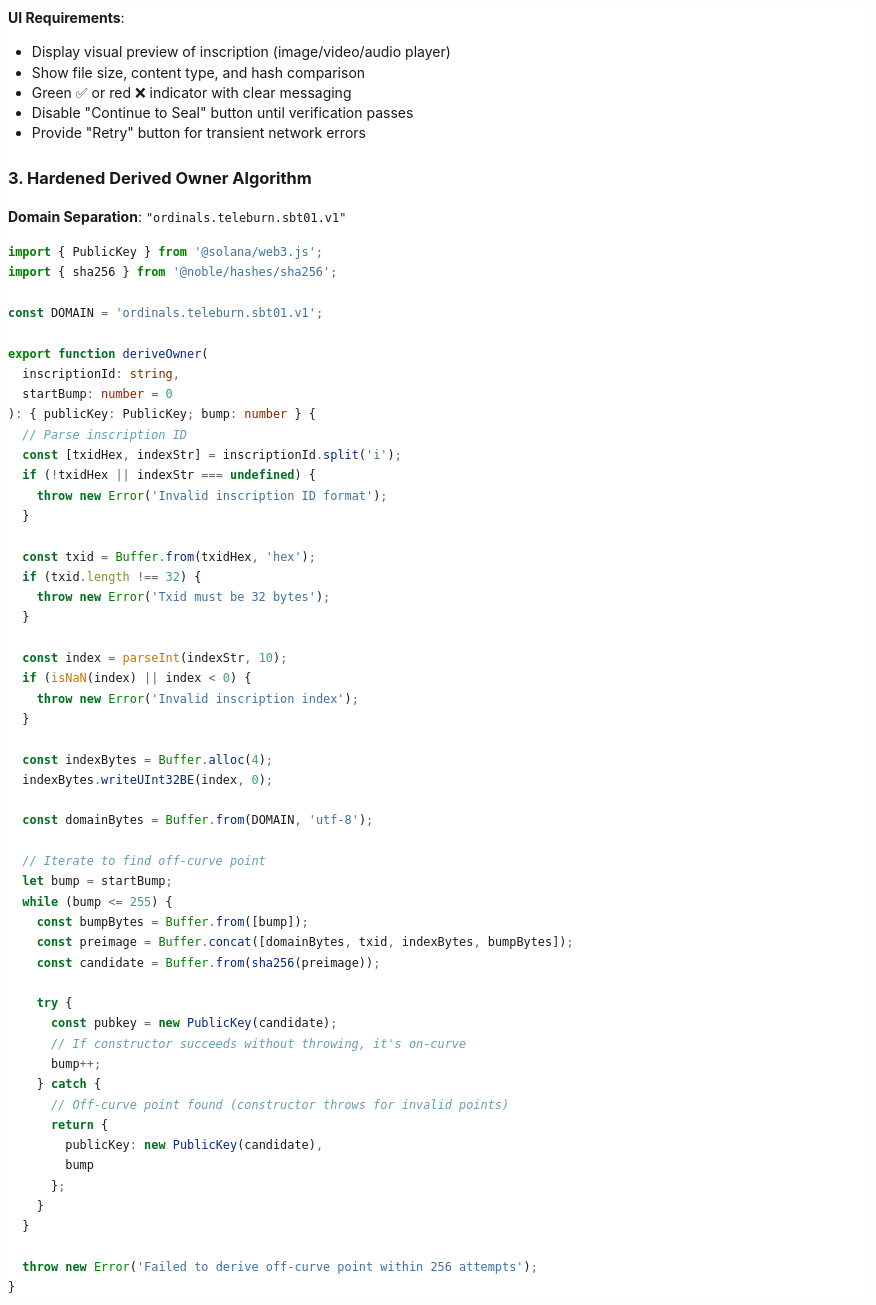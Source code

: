 **UI Requirements**:
- Display visual preview of inscription (image/video/audio player)
- Show file size, content type, and hash comparison
- Green ✅ or red ❌ indicator with clear messaging
- Disable "Continue to Seal" button until verification passes
- Provide "Retry" button for transient network errors

### 3. Hardened Derived Owner Algorithm

**Domain Separation**: `"ordinals.teleburn.sbt01.v1"`

```typescript
import { PublicKey } from '@solana/web3.js';
import { sha256 } from '@noble/hashes/sha256';

const DOMAIN = 'ordinals.teleburn.sbt01.v1';

export function deriveOwner(
  inscriptionId: string,
  startBump: number = 0
): { publicKey: PublicKey; bump: number } {
  // Parse inscription ID
  const [txidHex, indexStr] = inscriptionId.split('i');
  if (!txidHex || indexStr === undefined) {
    throw new Error('Invalid inscription ID format');
  }

  const txid = Buffer.from(txidHex, 'hex');
  if (txid.length !== 32) {
    throw new Error('Txid must be 32 bytes');
  }

  const index = parseInt(indexStr, 10);
  if (isNaN(index) || index < 0) {
    throw new Error('Invalid inscription index');
  }

  const indexBytes = Buffer.alloc(4);
  indexBytes.writeUInt32BE(index, 0);

  const domainBytes = Buffer.from(DOMAIN, 'utf-8');

  // Iterate to find off-curve point
  let bump = startBump;
  while (bump <= 255) {
    const bumpBytes = Buffer.from([bump]);
    const preimage = Buffer.concat([domainBytes, txid, indexBytes, bumpBytes]);
    const candidate = Buffer.from(sha256(preimage));

    try {
      const pubkey = new PublicKey(candidate);
      // If constructor succeeds without throwing, it's on-curve
      bump++;
    } catch {
      // Off-curve point found (constructor throws for invalid points)
      return {
        publicKey: new PublicKey(candidate),
        bump
      };
    }
  }

  throw new Error('Failed to derive off-curve point within 256 attempts');
}
```